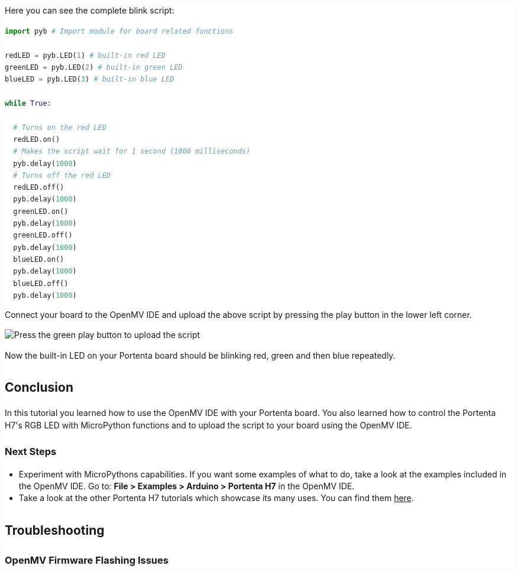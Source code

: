 Here you can see the complete blink script:

```python
import pyb # Import module for board related functions

redLED = pyb.LED(1) # built-in red LED
greenLED = pyb.LED(2) # built-in green LED
blueLED = pyb.LED(3) # built-in blue LED

while True:

  # Turns on the red LED
  redLED.on()
  # Makes the script wait for 1 second (1000 milliseconds)
  pyb.delay(1000)
  # Turns off the red LED
  redLED.off()
  pyb.delay(1000)
  greenLED.on()
  pyb.delay(1000)
  greenLED.off()
  pyb.delay(1000)
  blueLED.on()
  pyb.delay(1000)
  blueLED.off()
  pyb.delay(1000)
```

Connect your board to the OpenMV IDE and upload the above script by pressing the play button in the lower left corner.

![Press the green play button to upload the script](assets/por_openmv_board_connected.png)

Now the built-in LED on your Portenta board should be blinking red, green and then blue repeatedly.

## Conclusion
In this tutorial you learned how to use the OpenMV IDE with your Portenta board. You also learned how to control the Portenta H7's RGB LED with MicroPython functions and to upload the script to your board using the OpenMV IDE.

### Next Steps

-   Experiment with MicroPythons capabilities. If you want some examples of what to do, take a look at the examples included in the OpenMV IDE. Go to: **File > Examples > Arduino > Portenta H7** in the OpenMV IDE.
-   Take a look at the other Portenta H7 tutorials which showcase its many uses. You can find them [here](https://docs.arduino.cc/hardware/portenta-h7#tutorials).

## Troubleshooting

### OpenMV Firmware Flashing Issues
